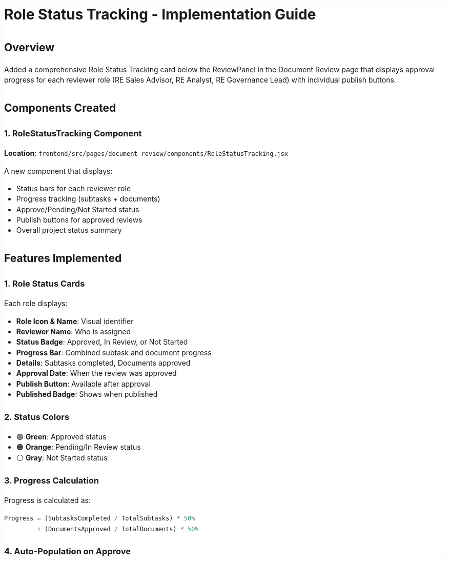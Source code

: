 # Role Status Tracking - Implementation Guide

## Overview
Added a comprehensive Role Status Tracking card below the ReviewPanel in the Document Review page that displays approval progress for each reviewer role (RE Sales Advisor, RE Analyst, RE Governance Lead) with individual publish buttons.

## Components Created

### 1. RoleStatusTracking Component
**Location**: `frontend/src/pages/document-review/components/RoleStatusTracking.jsx`

A new component that displays:
- Status bars for each reviewer role
- Progress tracking (subtasks + documents)
- Approve/Pending/Not Started status
- Publish buttons for approved reviews
- Overall project status summary

## Features Implemented

### 1. Role Status Cards

Each role displays:
- **Role Icon & Name**: Visual identifier
- **Reviewer Name**: Who is assigned
- **Status Badge**: Approved, In Review, or Not Started
- **Progress Bar**: Combined subtask and document progress
- **Details**: Subtasks completed, Documents approved
- **Approval Date**: When the review was approved
- **Publish Button**: Available after approval
- **Published Badge**: Shows when published

### 2. Status Colors

- 🟢 **Green**: Approved status
- 🟠 **Orange**: Pending/In Review status
- ⚪ **Gray**: Not Started status

### 3. Progress Calculation

Progress is calculated as:
```javascript
Progress = (SubtasksCompleted / TotalSubtasks) * 50% 
         + (DocumentsApproved / TotalDocuments) * 50%
```

### 4. Auto-Population on Approve
